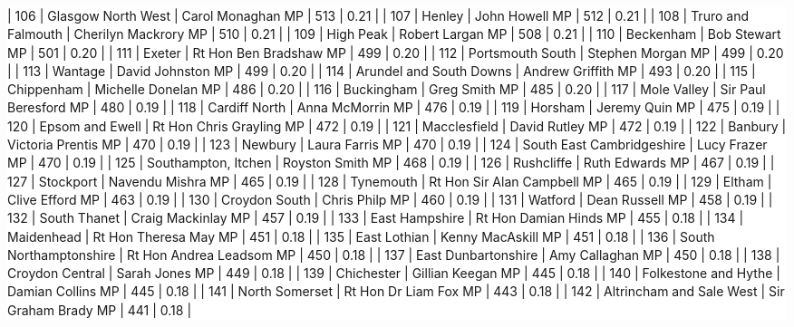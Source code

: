 | 106 | Glasgow North West | Carol Monaghan MP | 513 | 0.21 |
| 107 | Henley | John Howell MP | 512 | 0.21 |
| 108 | Truro and Falmouth | Cherilyn Mackrory MP | 510 | 0.21 |
| 109 | High Peak | Robert Largan MP | 508 | 0.21 |
| 110 | Beckenham | Bob Stewart MP | 501 | 0.20 |
| 111 | Exeter | Rt Hon Ben Bradshaw MP | 499 | 0.20 |
| 112 | Portsmouth South | Stephen Morgan MP | 499 | 0.20 |
| 113 | Wantage | David Johnston MP | 499 | 0.20 |
| 114 | Arundel and South Downs | Andrew Griffith MP | 493 | 0.20 |
| 115 | Chippenham | Michelle Donelan MP | 486 | 0.20 |
| 116 | Buckingham | Greg Smith MP | 485 | 0.20 |
| 117 | Mole Valley | Sir Paul Beresford MP | 480 | 0.19 |
| 118 | Cardiff North | Anna McMorrin MP | 476 | 0.19 |
| 119 | Horsham | Jeremy Quin MP | 475 | 0.19 |
| 120 | Epsom and Ewell | Rt Hon Chris Grayling MP | 472 | 0.19 |
| 121 | Macclesfield | David Rutley MP | 472 | 0.19 |
| 122 | Banbury | Victoria Prentis MP | 470 | 0.19 |
| 123 | Newbury | Laura Farris MP | 470 | 0.19 |
| 124 | South East Cambridgeshire | Lucy Frazer MP | 470 | 0.19 |
| 125 | Southampton, Itchen | Royston Smith MP | 468 | 0.19 |
| 126 | Rushcliffe | Ruth Edwards MP | 467 | 0.19 |
| 127 | Stockport | Navendu Mishra MP | 465 | 0.19 |
| 128 | Tynemouth | Rt Hon Sir Alan Campbell MP | 465 | 0.19 |
| 129 | Eltham | Clive Efford MP | 463 | 0.19 |
| 130 | Croydon South | Chris Philp MP | 460 | 0.19 |
| 131 | Watford | Dean Russell MP | 458 | 0.19 |
| 132 | South Thanet | Craig Mackinlay MP | 457 | 0.19 |
| 133 | East Hampshire | Rt Hon Damian Hinds MP | 455 | 0.18 |
| 134 | Maidenhead | Rt Hon Theresa May MP | 451 | 0.18 |
| 135 | East Lothian | Kenny MacAskill MP | 451 | 0.18 |
| 136 | South Northamptonshire | Rt Hon Andrea Leadsom MP | 450 | 0.18 |
| 137 | East Dunbartonshire | Amy Callaghan MP | 450 | 0.18 |
| 138 | Croydon Central | Sarah Jones MP | 449 | 0.18 |
| 139 | Chichester | Gillian Keegan MP | 445 | 0.18 |
| 140 | Folkestone and Hythe | Damian Collins MP | 445 | 0.18 |
| 141 | North Somerset | Rt Hon Dr Liam Fox MP | 443 | 0.18 |
| 142 | Altrincham and Sale West | Sir Graham Brady MP | 441 | 0.18 |